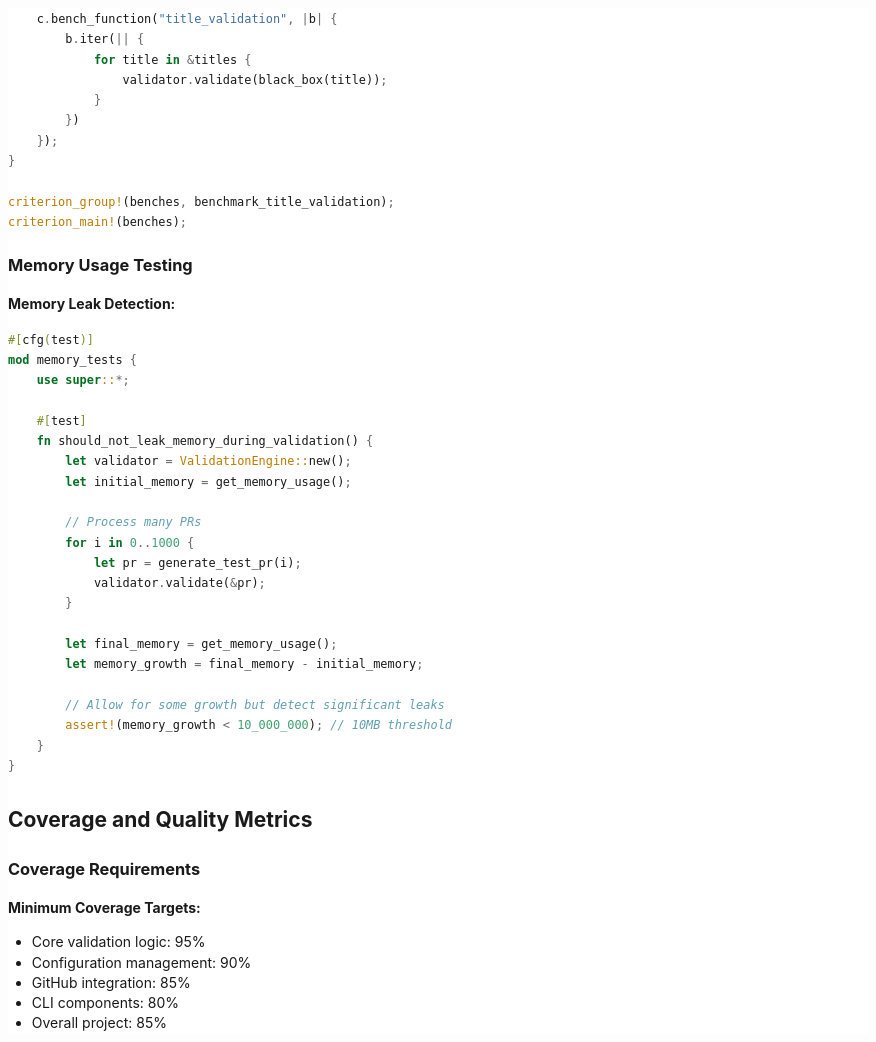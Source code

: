 ```rust
    c.bench_function("title_validation", |b| {
        b.iter(|| {
            for title in &titles {
                validator.validate(black_box(title));
            }
        })
    });
}

criterion_group!(benches, benchmark_title_validation);
criterion_main!(benches);
```

### Memory Usage Testing

**Memory Leak Detection:**

```rust
#[cfg(test)]
mod memory_tests {
    use super::*;

    #[test]
    fn should_not_leak_memory_during_validation() {
        let validator = ValidationEngine::new();
        let initial_memory = get_memory_usage();

        // Process many PRs
        for i in 0..1000 {
            let pr = generate_test_pr(i);
            validator.validate(&pr);
        }

        let final_memory = get_memory_usage();
        let memory_growth = final_memory - initial_memory;

        // Allow for some growth but detect significant leaks
        assert!(memory_growth < 10_000_000); // 10MB threshold
    }
}
```

## Coverage and Quality Metrics

### Coverage Requirements

**Minimum Coverage Targets:**

- Core validation logic: 95%
- Configuration management: 90%
- GitHub integration: 85%
- CLI components: 80%
- Overall project: 85%
